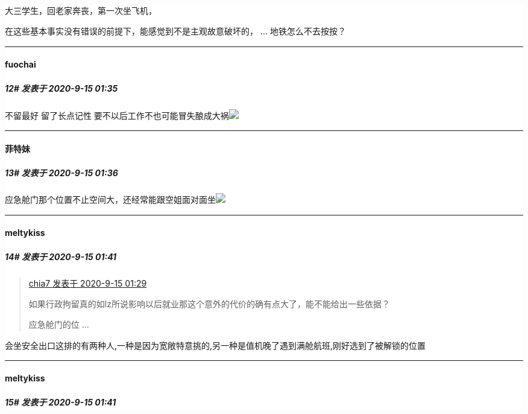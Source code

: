 大三学生，回老家奔丧，第一次坐飞机，

在这些基本事实没有错误的前提下，能感觉到不是主观故意破坏的， ...</blockquote>
地铁怎么不去按按？







*****

####  fuochai  
##### 12#       发表于 2020-9-15 01:35




不留最好 留了长点记性 要不以后工作不也可能冒失酿成大祸<img src="https://static.saraba1st.com/image/smiley/face2017/001.png" referrerpolicy="no-referrer">







*****

####  菲特妹  
##### 13#       发表于 2020-9-15 01:36




应急舱门那个位置不止空间大，还经常能跟空姐面对面坐<img src="https://static.saraba1st.com/image/smiley/face2017/075.png" referrerpolicy="no-referrer">







*****

####  meltykiss  
##### 14#       发表于 2020-9-15 01:41



<blockquote><a href="httphttps://bbs.saraba1st.com/2b/forum.php?mod=redirect&amp;goto=findpost&amp;pid=48738170&amp;ptid=1959917" target="_blank">chia7 发表于 2020-9-15 01:29</a>

如果行政拘留真的如lz所说影响以后就业那这个意外的代价的确有点大了，能不能给出一些依据？

应急舱门的位 ...</blockquote>
会坐安全出口这排的有两种人,一种是因为宽敞特意挑的,另一种是值机晚了遇到满舱航班,刚好选到了被解锁的位置







*****

####  meltykiss  
##### 15#       发表于 2020-9-15 01:41
